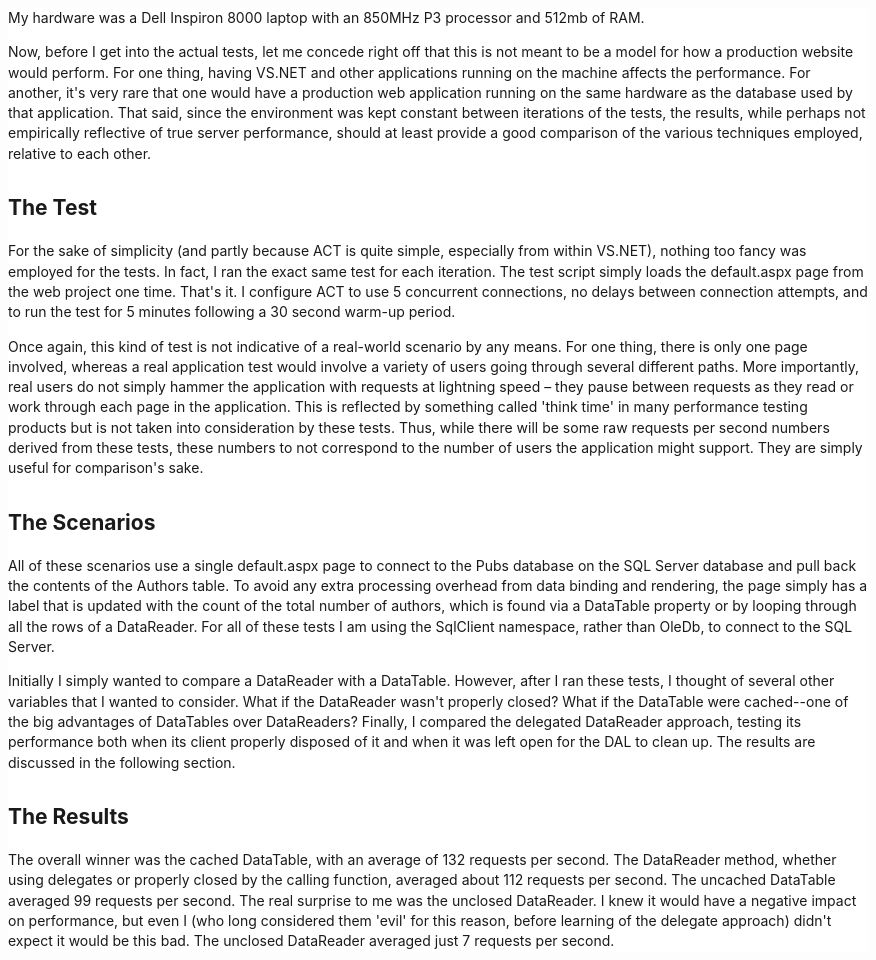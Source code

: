 My hardware was a Dell Inspiron 8000 laptop with an 850MHz P3 processor and 512mb of RAM.

Now, before I get into the actual tests, let me concede right off that this is not meant to be a model for how a production website would perform. For one thing, having VS.NET and other applications running on the machine affects the performance. For another, it's very rare that one would have a production web application running on the same hardware as the database used by that application. That said, since the environment was kept constant between iterations of the tests, the results, while perhaps not empirically reflective of true server performance, should at least provide a good comparison of the various techniques employed, relative to each other.

## The Test

For the sake of simplicity (and partly because ACT is quite simple, especially from within VS.NET), nothing too fancy was employed for the tests. In fact, I ran the exact same test for each iteration. The test script simply loads the default.aspx page from the web project one time. That's it. I configure ACT to use 5 concurrent connections, no delays between connection attempts, and to run the test for 5 minutes following a 30 second warm-up period.

Once again, this kind of test is not indicative of a real-world scenario by any means. For one thing, there is only one page involved, whereas a real application test would involve a variety of users going through several different paths. More importantly, real users do not simply hammer the application with requests at lightning speed – they pause between requests as they read or work through each page in the application. This is reflected by something called 'think time' in many performance testing products but is not taken into consideration by these tests. Thus, while there will be some raw requests per second numbers derived from these tests, these numbers to not correspond to the number of users the application might support. They are simply useful for comparison's sake.

## The Scenarios

All of these scenarios use a single default.aspx page to connect to the Pubs database on the SQL Server database and pull back the contents of the Authors table. To avoid any extra processing overhead from data binding and rendering, the page simply has a label that is updated with the count of the total number of authors, which is found via a DataTable property or by looping through all the rows of a DataReader. For all of these tests I am using the SqlClient namespace, rather than OleDb, to connect to the SQL Server.

Initially I simply wanted to compare a DataReader with a DataTable. However, after I ran these tests, I thought of several other variables that I wanted to consider. What if the DataReader wasn't properly closed? What if the DataTable were cached--one of the big advantages of DataTables over DataReaders? Finally, I compared the delegated DataReader approach, testing its performance both when its client properly disposed of it and when it was left open for the DAL to clean up. The results are discussed in the following section.

## The Results

The overall winner was the cached DataTable, with an average of 132 requests per second. The DataReader method, whether using delegates or properly closed by the calling function, averaged about 112 requests per second. The uncached DataTable averaged 99 requests per second. The real surprise to me was the unclosed DataReader. I knew it would have a negative impact on performance, but even I (who long considered them 'evil' for this reason, before learning of the delegate approach) didn't expect it would be this bad. The unclosed DataReader averaged just 7 requests per second.

